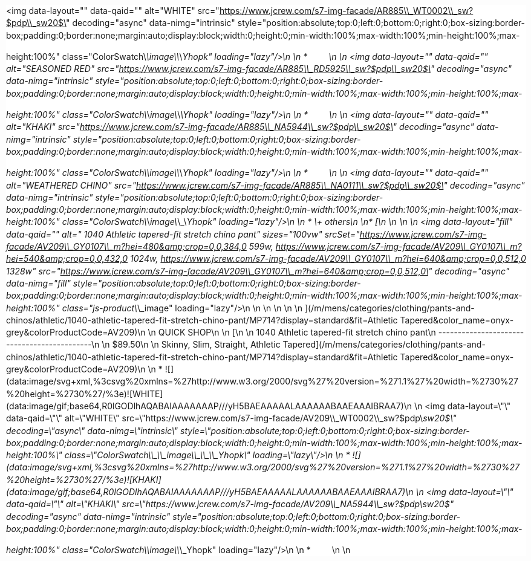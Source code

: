 <img data-layout=\"\" data-qaid=\"\" alt=\"WHITE\" src=\"https://www.jcrew.com/s7-img-facade/AR885\\_WT0002\\_sw?$pdp\\_sw20$\" decoding=\"async\" data-nimg=\"intrinsic\" style=\"position:absolute;top:0;left:0;bottom:0;right:0;box-sizing:border-box;padding:0;border:none;margin:auto;display:block;width:0;height:0;min-width:100%;max-width:100%;min-height:100%;max-height:100%\" class=\"ColorSwatch\\_\\_image\\_\\_\\_Yhopk\" loading=\"lazy\"/>\n        \n    *   ![](data:image/svg+xml,%3csvg%20xmlns=%27http://www.w3.org/2000/svg%27%20version=%271.1%27%20width=%2730%27%20height=%2730%27/%3e)![SEASONED RED](data:image/gif;base64,R0lGODlhAQABAIAAAAAAAP///yH5BAEAAAAALAAAAAABAAEAAAIBRAA7)\n        \n        <img data-layout=\"\" data-qaid=\"\" alt=\"SEASONED RED\" src=\"https://www.jcrew.com/s7-img-facade/AR885\\_RD5925\\_sw?$pdp\\_sw20$\" decoding=\"async\" data-nimg=\"intrinsic\" style=\"position:absolute;top:0;left:0;bottom:0;right:0;box-sizing:border-box;padding:0;border:none;margin:auto;display:block;width:0;height:0;min-width:100%;max-width:100%;min-height:100%;max-height:100%\" class=\"ColorSwatch\\_\\_image\\_\\_\\_Yhopk\" loading=\"lazy\"/>\n        \n    *   ![](data:image/svg+xml,%3csvg%20xmlns=%27http://www.w3.org/2000/svg%27%20version=%271.1%27%20width=%2730%27%20height=%2730%27/%3e)![KHAKI](data:image/gif;base64,R0lGODlhAQABAIAAAAAAAP///yH5BAEAAAAALAAAAAABAAEAAAIBRAA7)\n        \n        <img data-layout=\"\" data-qaid=\"\" alt=\"KHAKI\" src=\"https://www.jcrew.com/s7-img-facade/AR885\\_NA5944\\_sw?$pdp\\_sw20$\" decoding=\"async\" data-nimg=\"intrinsic\" style=\"position:absolute;top:0;left:0;bottom:0;right:0;box-sizing:border-box;padding:0;border:none;margin:auto;display:block;width:0;height:0;min-width:100%;max-width:100%;min-height:100%;max-height:100%\" class=\"ColorSwatch\\_\\_image\\_\\_\\_Yhopk\" loading=\"lazy\"/>\n        \n    *   ![](data:image/svg+xml,%3csvg%20xmlns=%27http://www.w3.org/2000/svg%27%20version=%271.1%27%20width=%2730%27%20height=%2730%27/%3e)![WEATHERED CHINO](data:image/gif;base64,R0lGODlhAQABAIAAAAAAAP///yH5BAEAAAAALAAAAAABAAEAAAIBRAA7)\n        \n        <img data-layout=\"\" data-qaid=\"\" alt=\"WEATHERED CHINO\" src=\"https://www.jcrew.com/s7-img-facade/AR885\\_NA0111\\_sw?$pdp\\_sw20$\" decoding=\"async\" data-nimg=\"intrinsic\" style=\"position:absolute;top:0;left:0;bottom:0;right:0;box-sizing:border-box;padding:0;border:none;margin:auto;display:block;width:0;height:0;min-width:100%;max-width:100%;min-height:100%;max-height:100%\" class=\"ColorSwatch\\_\\_image\\_\\_\\_Yhopk\" loading=\"lazy\"/>\n        \n    *   \\+ others\n    \n*   [\n    \n    ![ 1040 Athletic tapered-fit stretch chino pant](data:image/gif;base64,R0lGODlhAQABAIAAAAAAAP///yH5BAEAAAAALAAAAAABAAEAAAIBRAA7)\n    \n    <img data-layout=\"fill\" data-qaid=\"\" alt=\" 1040 Athletic tapered-fit stretch chino pant\" sizes=\"100vw\" srcSet=\"https://www.jcrew.com/s7-img-facade/AV209\\_GY0107\\_m?hei=480&amp;crop=0,0,384,0 599w, https://www.jcrew.com/s7-img-facade/AV209\\_GY0107\\_m?hei=540&amp;crop=0,0,432,0 1024w, https://www.jcrew.com/s7-img-facade/AV209\\_GY0107\\_m?hei=640&amp;crop=0,0,512,0 1328w\" src=\"https://www.jcrew.com/s7-img-facade/AV209\\_GY0107\\_m?hei=640&amp;crop=0,0,512,0\" decoding=\"async\" data-nimg=\"fill\" style=\"position:absolute;top:0;left:0;bottom:0;right:0;box-sizing:border-box;padding:0;border:none;margin:auto;display:block;width:0;height:0;min-width:100%;max-width:100%;min-height:100%;max-height:100%\" class=\"js-product\\_\\_image\" loading=\"lazy\"/>\n    \n    \n    \n    \n    \n    ](/m/mens/categories/clothing/pants-and-chinos/athletic/1040-athletic-tapered-fit-stretch-chino-pant/MP714?display=standard&fit=Athletic Tapered&color_name=onyx-grey&colorProductCode=AV209)\n    \n    QUICK SHOP\n    \n    [\n    \n    1040 Athletic tapered-fit stretch chino pant\n    --------------------------------------------\n    \n    $89.50\n    \n    Skinny, Slim, Straight, Athletic Tapered](/m/mens/categories/clothing/pants-and-chinos/athletic/1040-athletic-tapered-fit-stretch-chino-pant/MP714?display=standard&fit=Athletic Tapered&color_name=onyx-grey&colorProductCode=AV209)\n    \n    *   ![](data:image/svg+xml,%3csvg%20xmlns=%27http://www.w3.org/2000/svg%27%20version=%271.1%27%20width=%2730%27%20height=%2730%27/%3e)![WHITE](data:image/gif;base64,R0lGODlhAQABAIAAAAAAAP///yH5BAEAAAAALAAAAAABAAEAAAIBRAA7)\n        \n        <img data-layout=\"\" data-qaid=\"\" alt=\"WHITE\" src=\"https://www.jcrew.com/s7-img-facade/AV209\\_WT0002\\_sw?$pdp\\_sw20$\" decoding=\"async\" data-nimg=\"intrinsic\" style=\"position:absolute;top:0;left:0;bottom:0;right:0;box-sizing:border-box;padding:0;border:none;margin:auto;display:block;width:0;height:0;min-width:100%;max-width:100%;min-height:100%;max-height:100%\" class=\"ColorSwatch\\_\\_image\\_\\_\\_Yhopk\" loading=\"lazy\"/>\n        \n    *   ![](data:image/svg+xml,%3csvg%20xmlns=%27http://www.w3.org/2000/svg%27%20version=%271.1%27%20width=%2730%27%20height=%2730%27/%3e)![KHAKI](data:image/gif;base64,R0lGODlhAQABAIAAAAAAAP///yH5BAEAAAAALAAAAAABAAEAAAIBRAA7)\n        \n        <img data-layout=\"\" data-qaid=\"\" alt=\"KHAKI\" src=\"https://www.jcrew.com/s7-img-facade/AV209\\_NA5944\\_sw?$pdp\\_sw20$\" decoding=\"async\" data-nimg=\"intrinsic\" style=\"position:absolute;top:0;left:0;bottom:0;right:0;box-sizing:border-box;padding:0;border:none;margin:auto;display:block;width:0;height:0;min-width:100%;max-width:100%;min-height:100%;max-height:100%\" class=\"ColorSwatch\\_\\_image\\_\\_\\_Yhopk\" loading=\"lazy\"/>\n        \n    *   ![](data:image/svg+xml,%3csvg%20xmlns=%27http://www.w3.org/2000/svg%27%20version=%271.1%27%20width=%2730%27%20height=%2730%27/%3e)![WEATHERED CHINO](data:image/gif;base64,R0lGODlhAQABAIAAAAAAAP///yH5BAEAAAAALAAAAAABAAEAAAIBRAA7)\n        \n